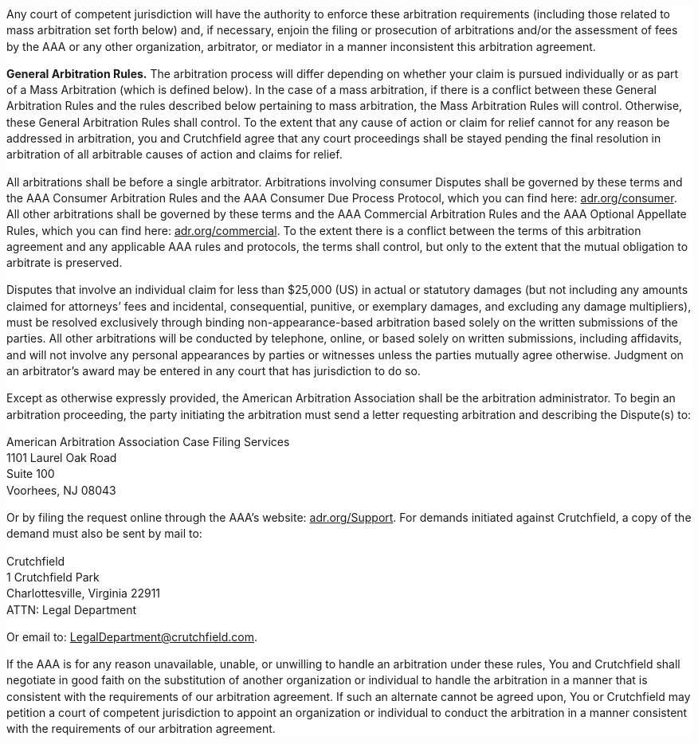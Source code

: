 Any court of competent jurisdiction will have the authority to enforce these arbitration requirements (including those related to mass arbitration set forth below) and, if necessary, enjoin the filing or prosecution of arbitrations and/or the assessment of fees by the AAA or any other organization, arbitrator, or mediator in a manner inconsistent this arbitration agreement.

**General Arbitration Rules.** The arbitration process will differ depending on whether your claim is pursued individually or as part of a Mass Arbitration (which is defined below). In the case of a mass arbitration, if there is a conflict between these General Arbitration Rules and the rules described below pertaining to mass arbitration, the Mass Arbitration Rules will control. Otherwise, these General Arbitration Rules shall control. To the extent that any cause of action or claim for relief cannot for any reason be addressed in arbitration, you and Crutchfield agree that any court proceedings shall be stayed pending the final resolution in arbitration of all arbitrable causes of action and claims for relief.

All arbitrations shall be before a single arbitrator. Arbitrations involving consumer Disputes shall be governed by these terms and the AAA Consumer Arbitration Rules and the AAA Consumer Due Process Protocol, which you can find here: [adr.org/consumer](https://www.adr.org/consumer). All other arbitrations shall be governed by these terms and the AAA Commercial Arbitration Rules and the AAA Optional Appellate Rules, which you can find here: [adr.org/commercial](https://www.adr.org/commercial). To the extent there is a conflict between the terms of this arbitration agreement and any applicable AAA rules and protocols, the terms shall control, but only to the extent that the mutual obligation to arbitrate is preserved.

Disputes that involve an individual claim for less than $25,000 (US) in actual or statutory damages (but not including any amounts claimed for attorneys’ fees and incidental, consequential, punitive, or exemplary damages, and excluding any damage multipliers), must be resolved exclusively through binding non-appearance-based arbitration based solely on the written submissions of the parties. All other arbitrations will be conducted by telephone, online, or based solely on written submissions, including affidavits, and will not involve any personal appearances by parties or witnesses unless the parties mutually agree otherwise. Judgment on an arbitrator’s award may be entered in any court that has jurisdiction to do so.

Except as otherwise expressly provided, the American Arbitration Association shall be the arbitration administrator. To begin an arbitration proceeding, the party initiating the arbitration must send a letter requesting arbitration and describing the Dispute(s) to:  

American Arbitration Association Case Filing Services  
1101 Laurel Oak Road  
Suite 100  
Voorhees, NJ 08043  

Or by filing the request online through the AAA’s website: [adr.org/Support](https://www.adr.org/Support). For demands initiated against Crutchfield, a copy of the demand must also be sent by mail to:  

Crutchfield  
1 Crutchfield Park  
Charlottesville, Virginia 22911  
ATTN: Legal Department  

Or email to: [LegalDepartment@crutchfield.com](mailto:LegalDepartment@crutchfield.com).

If the AAA is for any reason unavailable, unable, or unwilling to handle an arbitration under these rules, You and Crutchfield shall negotiate in good faith on the substitution of another organization or individual to handle the arbitration in a manner that is consistent with the requirements of our arbitration agreement. If such an alternate cannot be agreed upon, You or Crutchfield may petition a court of competent jurisdiction to appoint an organization or individual to conduct the arbitration in a manner consistent with the requirements of our arbitration agreement.

